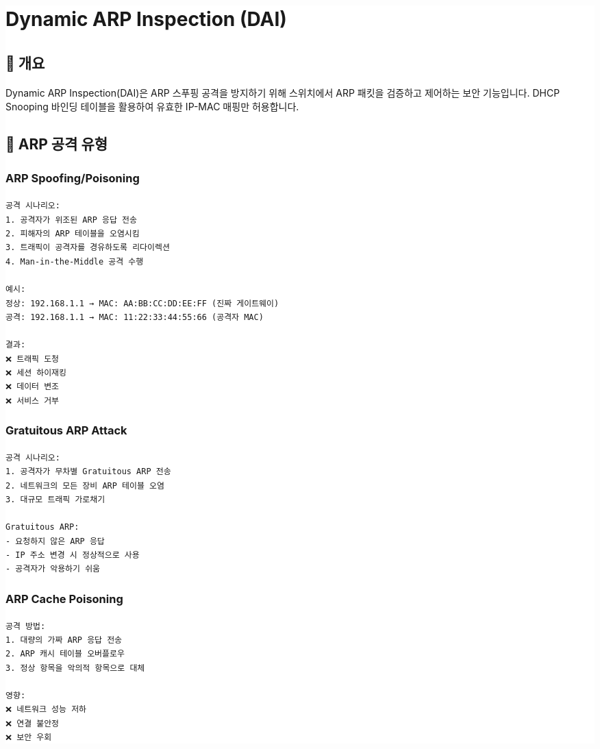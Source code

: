 # Dynamic ARP Inspection (DAI)

## 📝 개요
Dynamic ARP Inspection(DAI)은 ARP 스푸핑 공격을 방지하기 위해 스위치에서 ARP 패킷을 검증하고 제어하는 보안 기능입니다. DHCP Snooping 바인딩 테이블을 활용하여 유효한 IP-MAC 매핑만 허용합니다.

## 🎯 ARP 공격 유형

### ARP Spoofing/Poisoning
```
공격 시나리오:
1. 공격자가 위조된 ARP 응답 전송
2. 피해자의 ARP 테이블을 오염시킴
3. 트래픽이 공격자를 경유하도록 리다이렉션
4. Man-in-the-Middle 공격 수행

예시:
정상: 192.168.1.1 → MAC: AA:BB:CC:DD:EE:FF (진짜 게이트웨이)
공격: 192.168.1.1 → MAC: 11:22:33:44:55:66 (공격자 MAC)

결과:
❌ 트래픽 도청
❌ 세션 하이재킹  
❌ 데이터 변조
❌ 서비스 거부
```

### Gratuitous ARP Attack
```
공격 시나리오:
1. 공격자가 무차별 Gratuitous ARP 전송
2. 네트워크의 모든 장비 ARP 테이블 오염
3. 대규모 트래픽 가로채기

Gratuitous ARP:
- 요청하지 않은 ARP 응답
- IP 주소 변경 시 정상적으로 사용
- 공격자가 악용하기 쉬움
```

### ARP Cache Poisoning
```
공격 방법:
1. 대량의 가짜 ARP 응답 전송
2. ARP 캐시 테이블 오버플로우
3. 정상 항목을 악의적 항목으로 대체

영향:
❌ 네트워크 성능 저하
❌ 연결 불안정
❌ 보안 우회
```
